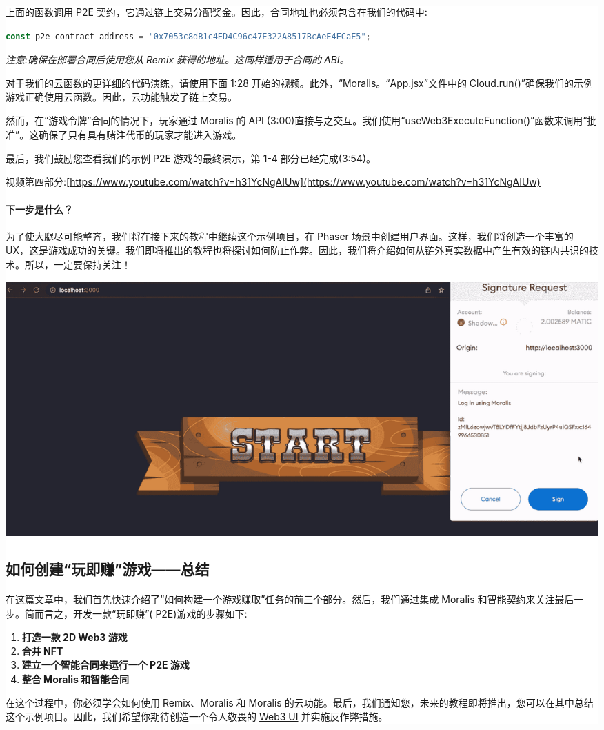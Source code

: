 上面的函数调用 P2E 契约，它通过链上交易分配奖金。因此，合同地址也必须包含在我们的代码中:

```js
const p2e_contract_address = "0x7053c8dB1c4ED4C96c47E322A8517BcAeE4ECaE5";
```

*注意:确保在部署合同后使用您从 Remix 获得的地址。这同样适用于合同的 ABI。*

对于我们的云函数的更详细的代码演练，请使用下面 1:28 开始的视频。此外，“Moralis。“App.jsx”文件中的 Cloud.run()”确保我们的示例游戏正确使用云函数。因此，云功能触发了链上交易。

然而，在“游戏令牌”合同的情况下，玩家通过 Moralis 的 API (3:00)直接与之交互。我们使用“useWeb3ExecuteFunction()”函数来调用“批准”。这确保了只有具有赌注代币的玩家才能进入游戏。

最后，我们鼓励您查看我们的示例 P2E 游戏的最终演示，第 1-4 部分已经完成(3:54)。

视频第四部分:[https://www.youtube.com/watch?v=h31YcNgAIUw](https://www.youtube.com/watch?v=h31YcNgAIUw)

#### 下一步是什么？

为了使大腿尽可能整齐，我们将在接下来的教程中继续这个示例项目，在 Phaser 场景中创建用户界面。这样，我们将创造一个丰富的 UX，这是游戏成功的关键。我们即将推出的教程也将探讨如何防止作弊。因此，我们将介绍如何从链外真实数据中产生有效的链内共识的技术。所以，一定要保持关注！

![](img/d927975f1cd6a39205746e2dd602473c.png)

## 如何创建“玩即赚”游戏——总结

在这篇文章中，我们首先快速介绍了“如何构建一个游戏赚取”任务的前三个部分。然后，我们通过集成 Moralis 和智能契约来关注最后一步。简而言之，开发一款“玩即赚”( P2E)游戏的步骤如下:

1.  **打造一款 2D Web3 游戏**
2.  **合并 NFT**
3.  **建立一个智能合同来运行一个 P2E 游戏**
4.  **整合 Moralis 和智能合同**

在这个过程中，你必须学会如何使用 Remix、Moralis 和 Moralis 的云功能。最后，我们通知您，未来的教程即将推出，您可以在其中总结这个示例项目。因此，我们希望你期待创造一个令人敬畏的 [Web3 UI](https://moralis.io/web3-ui-how-to-create-a-great-dapp-ui/) 并实施反作弊措施。
